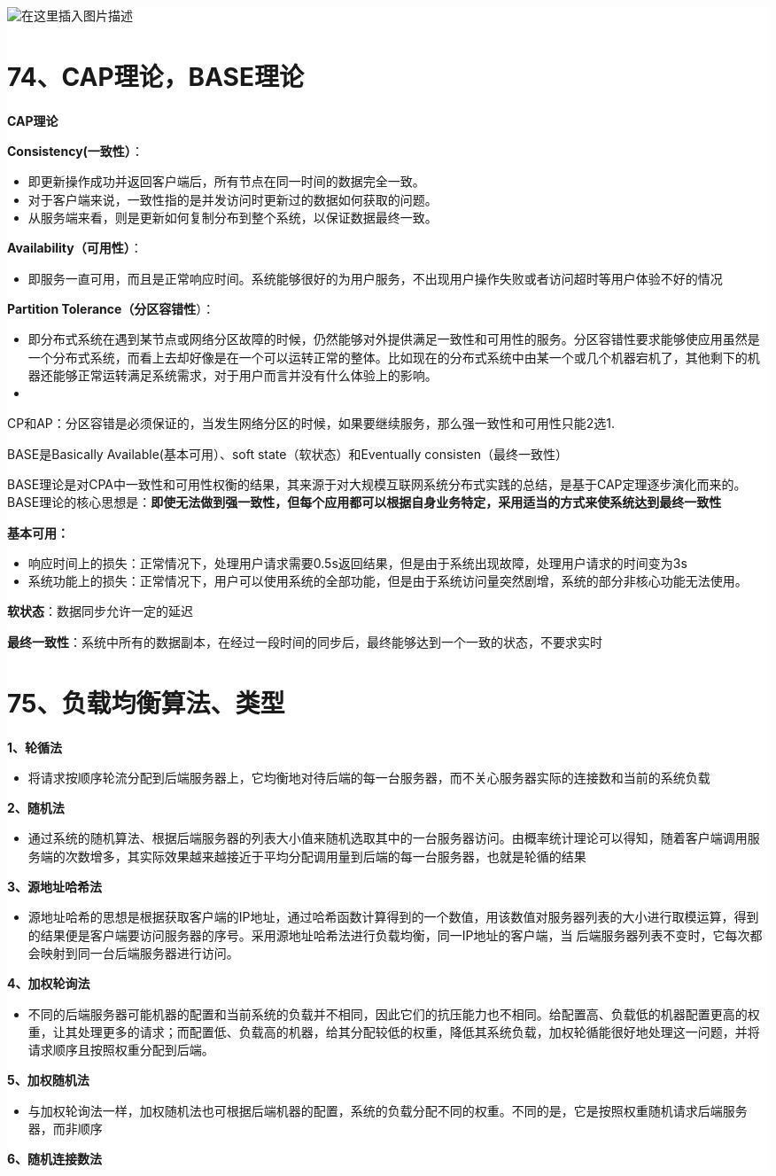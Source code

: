 ![在这里插入图片描述](https://img-blog.csdnimg.cn/bd8cb5eb400a492c99b2b6831da0917e.png?x-oss-process=image/watermark,type_d3F5LXplbmhlaQ,shadow_50,text_Q1NETiBA5bCP5p-x5ZCM5a2m6KaB5Yqq5Yqb,size_20,color_FFFFFF,t_70,g_se,x_16)


# 74、CAP理论，BASE理论
**CAP理论**

**Consistency(一致性）**：
- 即更新操作成功并返回客户端后，所有节点在同一时间的数据完全一致。
- 对于客户端来说，一致性指的是并发访问时更新过的数据如何获取的问题。
- 从服务端来看，则是更新如何复制分布到整个系统，以保证数据最终一致。

**Availability（可用性）**：
- 即服务一直可用，而且是正常响应时间。系统能够很好的为用户服务，不出现用户操作失败或者访问超时等用户体验不好的情况

**Partition Tolerance（分区容错性**）：

- 即分布式系统在遇到某节点或网络分区故障的时候，仍然能够对外提供满足一致性和可用性的服务。分区容错性要求能够使应用虽然是一个分布式系统，而看上去却好像是在一个可以运转正常的整体。比如现在的分布式系统中由某一个或几个机器宕机了，其他剩下的机器还能够正常运转满足系统需求，对于用户而言并没有什么体验上的影响。
- 
CP和AP：分区容错是必须保证的，当发生网络分区的时候，如果要继续服务，那么强一致性和可用性只能2选1.

BASE是Basically Available(基本可用）、soft state（软状态）和Eventually consisten（最终一致性）

BASE理论是对CPA中一致性和可用性权衡的结果，其来源于对大规模互联网系统分布式实践的总结，是基于CAP定理逐步演化而来的。BASE理论的核心思想是：**即使无法做到强一致性，但每个应用都可以根据自身业务特定，采用适当的方式来使系统达到最终一致性**

**基本可用：**

- 响应时间上的损失：正常情况下，处理用户请求需要0.5s返回结果，但是由于系统出现故障，处理用户请求的时间变为3s
- 系统功能上的损失：正常情况下，用户可以使用系统的全部功能，但是由于系统访问量突然剧增，系统的部分非核心功能无法使用。

**软状态**：数据同步允许一定的延迟

**最终一致性**：系统中所有的数据副本，在经过一段时间的同步后，最终能够达到一个一致的状态，不要求实时
# 75、负载均衡算法、类型
**1、轮循法**
- 将请求按顺序轮流分配到后端服务器上，它均衡地对待后端的每一台服务器，而不关心服务器实际的连接数和当前的系统负载

**2、随机法**
- 通过系统的随机算法、根据后端服务器的列表大小值来随机选取其中的一台服务器访问。由概率统计理论可以得知，随着客户端调用服务端的次数增多，其实际效果越来越接近于平均分配调用量到后端的每一台服务器，也就是轮循的结果

**3、源地址哈希法**
- 源地址哈希的思想是根据获取客户端的IP地址，通过哈希函数计算得到的一个数值，用该数值对服务器列表的大小进行取模运算，得到的结果便是客户端要访问服务器的序号。采用源地址哈希法进行负载均衡，同一IP地址的客户端，当 后端服务器列表不变时，它每次都会映射到同一台后端服务器进行访问。

**4、加权轮询法**
- 不同的后端服务器可能机器的配置和当前系统的负载并不相同，因此它们的抗压能力也不相同。给配置高、负载低的机器配置更高的权重，让其处理更多的请求；而配置低、负载高的机器，给其分配较低的权重，降低其系统负载，加权轮循能很好地处理这一问题，并将请求顺序且按照权重分配到后端。

**5、加权随机法**
- 与加权轮询法一样，加权随机法也可根据后端机器的配置，系统的负载分配不同的权重。不同的是，它是按照权重随机请求后端服务器，而非顺序

**6、随机连接数法**
